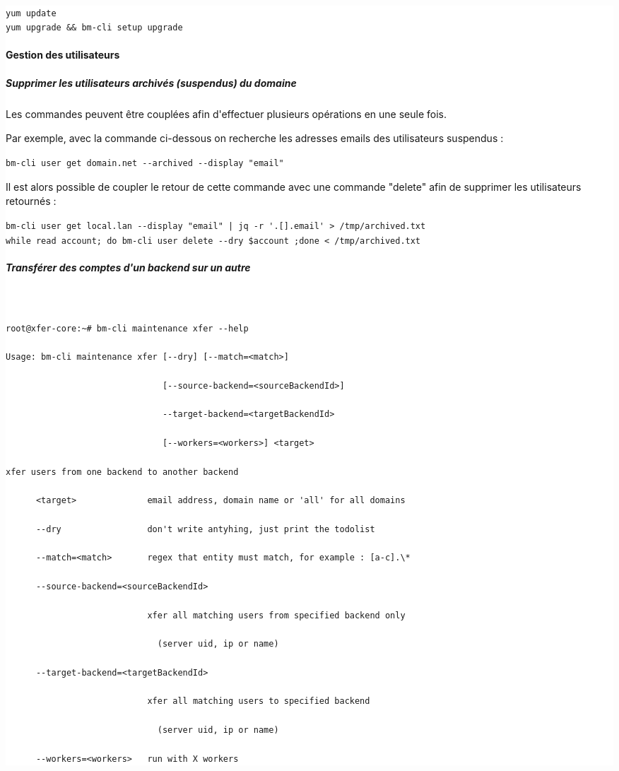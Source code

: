 
```
yum update
yum upgrade && bm-cli setup upgrade
```


#### Gestion des utilisateurs

##### Supprimer les utilisateurs archivés (suspendus) du domaine

Les commandes peuvent être couplées afin d'effectuer plusieurs opérations en une seule fois.

Par exemple, avec la commande ci-dessous on recherche les adresses emails des utilisateurs suspendus :


```
bm-cli user get domain.net --archived --display "email"
```


Il est alors possible de coupler le retour de cette commande avec une commande "delete" afin de supprimer les utilisateurs retournés :


```
bm-cli user get local.lan --display "email" | jq -r '.[].email' > /tmp/archived.txt
while read account; do bm-cli user delete --dry $account ;done < /tmp/archived.txt
```


##### Transférer des comptes d'un backend sur un autre


```


root@xfer-core:~# bm-cli maintenance xfer --help

Usage: bm-cli maintenance xfer [--dry] [--match=<match>]

                               [--source-backend=<sourceBackendId>]

                               --target-backend=<targetBackendId>

                               [--workers=<workers>] <target>

xfer users from one backend to another backend

      <target>              email address, domain name or 'all' for all domains

      --dry                 don't write antyhing, just print the todolist

      --match=<match>       regex that entity must match, for example : [a-c].\*

      --source-backend=<sourceBackendId>

                            xfer all matching users from specified backend only

                              (server uid, ip or name)

      --target-backend=<targetBackendId>

                            xfer all matching users to specified backend

                              (server uid, ip or name)

      --workers=<workers>   run with X workers
```
